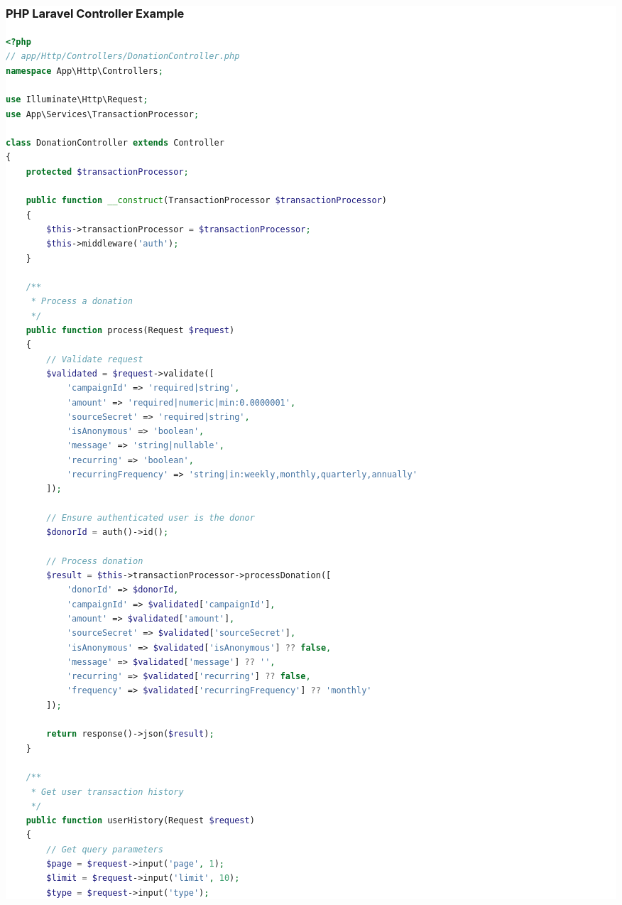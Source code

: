### PHP Laravel Controller Example

```php
<?php
// app/Http/Controllers/DonationController.php
namespace App\Http\Controllers;

use Illuminate\Http\Request;
use App\Services\TransactionProcessor;

class DonationController extends Controller
{
    protected $transactionProcessor;
    
    public function __construct(TransactionProcessor $transactionProcessor)
    {
        $this->transactionProcessor = $transactionProcessor;
        $this->middleware('auth');
    }
    
    /**
     * Process a donation
     */
    public function process(Request $request)
    {
        // Validate request
        $validated = $request->validate([
            'campaignId' => 'required|string',
            'amount' => 'required|numeric|min:0.0000001',
            'sourceSecret' => 'required|string',
            'isAnonymous' => 'boolean',
            'message' => 'string|nullable',
            'recurring' => 'boolean',
            'recurringFrequency' => 'string|in:weekly,monthly,quarterly,annually'
        ]);
        
        // Ensure authenticated user is the donor
        $donorId = auth()->id();
        
        // Process donation
        $result = $this->transactionProcessor->processDonation([
            'donorId' => $donorId,
            'campaignId' => $validated['campaignId'],
            'amount' => $validated['amount'],
            'sourceSecret' => $validated['sourceSecret'],
            'isAnonymous' => $validated['isAnonymous'] ?? false,
            'message' => $validated['message'] ?? '',
            'recurring' => $validated['recurring'] ?? false,
            'frequency' => $validated['recurringFrequency'] ?? 'monthly'
        ]);
        
        return response()->json($result);
    }
    
    /**
     * Get user transaction history
     */
    public function userHistory(Request $request)
    {
        // Get query parameters
        $page = $request->input('page', 1);
        $limit = $request->input('limit', 10);
        $type = $request->input('type');
```